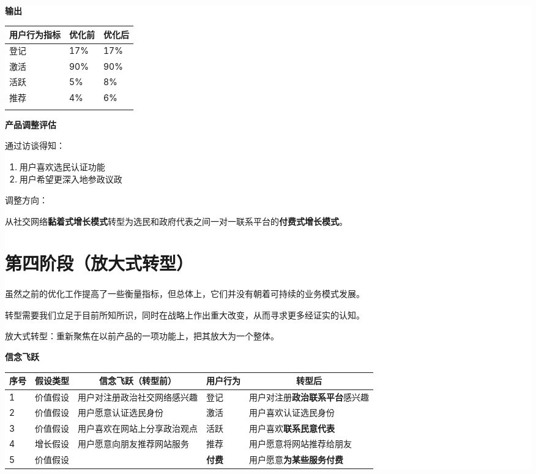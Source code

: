 

**输出**



| **用户行为指标** | **优化前** | **优化后** |
| ---------------- | ---------- | ---------- |
| 登记             | 17%        | 17%        |
| 激活             | 90%        | 90%        |
| 活跃             | 5%         | 8%         |
| 推荐             | 4%         | 6%         |
|                  |            |            |



**产品调整评估**



通过访谈得知：

1. 用户喜欢选民认证功能
2. 用户希望更深入地参政议政



调整方向：

从社交网络**黏着式增长模式**转型为选民和政府代表之间一对一联系平台的**付费式增长模式**。





# 第四阶段（放大式转型）



虽然之前的优化工作提高了一些衡量指标，但总体上，它们并没有朝着可持续的业务模式发展。



转型需要我们立足于目前所知所识，同时在战略上作出重大改变，从而寻求更多经证实的认知。



放大式转型：重新聚焦在以前产品的一项功能上，把其放大为一个整体。



**信念飞跃**



| **序号** | **假设类型** | **信念飞跃（转型前）**       | **用户行为** | **转型后**                       |
| -------- | ------------ | ---------------------------- | ------------ | -------------------------------- |
| 1        | 价值假设     | 用户对注册政治社交网络感兴趣 | 登记         | 用户对注册**政治联系平台**感兴趣 |
| 2        | 价值假设     | 用户愿意认证选民身份         | 激活         | 用户喜欢认证选民身份             |
| 3        | 价值假设     | 用户喜欢在网站上分享政治观点 | 活跃         | 用户喜欢**联系民意代表**         |
| 4        | 增长假设     | 用户愿意向朋友推荐网站服务   | 推荐         | 用户愿意将网站推荐给朋友         |
| 5        | 价值假设     |                              | **付费**     | 用户愿意**为某些服务付费**       |

